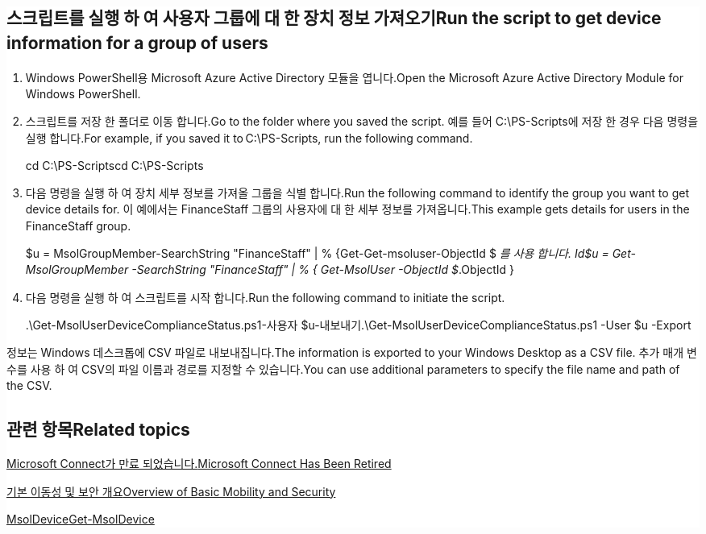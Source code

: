 ## <a name="run-the-script-to-get-device-information-for-a-group-of-users"></a><span data-ttu-id="b8950-224">스크립트를 실행 하 여 사용자 그룹에 대 한 장치 정보 가져오기</span><span class="sxs-lookup"><span data-stu-id="b8950-224">Run the script to get device information for a group of users</span></span>

1. <span data-ttu-id="b8950-225">Windows PowerShell용 Microsoft Azure Active Directory 모듈을 엽니다.</span><span class="sxs-lookup"><span data-stu-id="b8950-225">Open the Microsoft Azure Active Directory Module for Windows PowerShell.</span></span>
    
2. <span data-ttu-id="b8950-226">스크립트를 저장 한 폴더로 이동 합니다.</span><span class="sxs-lookup"><span data-stu-id="b8950-226">Go to the folder where you saved the script.</span></span> <span data-ttu-id="b8950-227">예를 들어 C:\PS-Scripts에 저장 한 경우 다음 명령을 실행 합니다.</span><span class="sxs-lookup"><span data-stu-id="b8950-227">For example, if you saved it to C:\PS-Scripts, run the following command.</span></span>   

    <span data-ttu-id="b8950-228">cd C:\PS-Scripts</span><span class="sxs-lookup"><span data-stu-id="b8950-228">cd C:\PS-Scripts</span></span>

3. <span data-ttu-id="b8950-229">다음 명령을 실행 하 여 장치 세부 정보를 가져올 그룹을 식별 합니다.</span><span class="sxs-lookup"><span data-stu-id="b8950-229">Run the following command to identify the group you want to get device details for.</span></span> <span data-ttu-id="b8950-230">이 예에서는 FinanceStaff 그룹의 사용자에 대 한 세부 정보를 가져옵니다.</span><span class="sxs-lookup"><span data-stu-id="b8950-230">This example gets details for users in the FinanceStaff group.</span></span> 

    <span data-ttu-id="b8950-231">$u = MsolGroupMember-SearchString "FinanceStaff" | % {Get-Get-msoluser-ObjectId $ _를 사용 합니다. Id</span><span class="sxs-lookup"><span data-stu-id="b8950-231">$u = Get-MsolGroupMember -SearchString "FinanceStaff" | % { Get-MsolUser -ObjectId $_.ObjectId }</span></span>

4. <span data-ttu-id="b8950-232">다음 명령을 실행 하 여 스크립트를 시작 합니다.</span><span class="sxs-lookup"><span data-stu-id="b8950-232">Run the following command to initiate the script.</span></span>   

    <span data-ttu-id="b8950-233">.\Get-MsolUserDeviceComplianceStatus.ps1-사용자 $u-내보내기</span><span class="sxs-lookup"><span data-stu-id="b8950-233">.\Get-MsolUserDeviceComplianceStatus.ps1 -User $u -Export</span></span>

<span data-ttu-id="b8950-234">정보는 Windows 데스크톱에 CSV 파일로 내보내집니다.</span><span class="sxs-lookup"><span data-stu-id="b8950-234">The information is exported to your Windows Desktop as a CSV file.</span></span> <span data-ttu-id="b8950-235">추가 매개 변수를 사용 하 여 CSV의 파일 이름과 경로를 지정할 수 있습니다.</span><span class="sxs-lookup"><span data-stu-id="b8950-235">You can use additional parameters to specify the file name and path of the CSV.</span></span>

## <a name="related-topics"></a><span data-ttu-id="b8950-236">관련 항목</span><span class="sxs-lookup"><span data-stu-id="b8950-236">Related topics</span></span>

[<span data-ttu-id="b8950-237">Microsoft Connect가 만료 되었습니다.</span><span class="sxs-lookup"><span data-stu-id="b8950-237">Microsoft Connect Has Been Retired</span></span>](https://docs.microsoft.com/collaborate/connect-redirect)

[<span data-ttu-id="b8950-238">기본 이동성 및 보안 개요</span><span class="sxs-lookup"><span data-stu-id="b8950-238">Overview of Basic Mobility and Security</span></span>](overview-of-basic-mobility-and-security-for-microsoft-365.md)

[<span data-ttu-id="b8950-239">MsolDevice</span><span class="sxs-lookup"><span data-stu-id="b8950-239">Get-MsolDevice</span></span>](https://go.microsoft.com/fwlink/?linkid=841721)